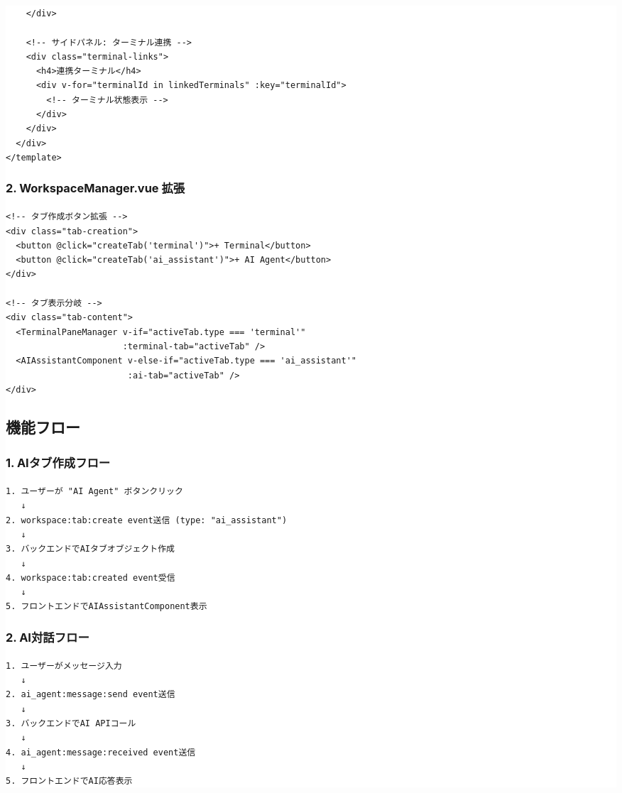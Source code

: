 ```vue
    </div>
    
    <!-- サイドパネル: ターミナル連携 -->
    <div class="terminal-links">
      <h4>連携ターミナル</h4>
      <div v-for="terminalId in linkedTerminals" :key="terminalId">
        <!-- ターミナル状態表示 -->
      </div>
    </div>
  </div>
</template>
```

### 2. WorkspaceManager.vue 拡張
```vue
<!-- タブ作成ボタン拡張 -->
<div class="tab-creation">
  <button @click="createTab('terminal')">+ Terminal</button>
  <button @click="createTab('ai_assistant')">+ AI Agent</button>
</div>

<!-- タブ表示分岐 -->
<div class="tab-content">
  <TerminalPaneManager v-if="activeTab.type === 'terminal'" 
                       :terminal-tab="activeTab" />
  <AIAssistantComponent v-else-if="activeTab.type === 'ai_assistant'"
                        :ai-tab="activeTab" />
</div>
```

## 機能フロー

### 1. AIタブ作成フロー
```
1. ユーザーが "AI Agent" ボタンクリック
   ↓
2. workspace:tab:create event送信 (type: "ai_assistant")
   ↓  
3. バックエンドでAIタブオブジェクト作成
   ↓
4. workspace:tab:created event受信
   ↓
5. フロントエンドでAIAssistantComponent表示
```

### 2. AI対話フロー
```
1. ユーザーがメッセージ入力
   ↓
2. ai_agent:message:send event送信
   ↓
3. バックエンドでAI APIコール
   ↓
4. ai_agent:message:received event送信
   ↓
5. フロントエンドでAI応答表示
```
